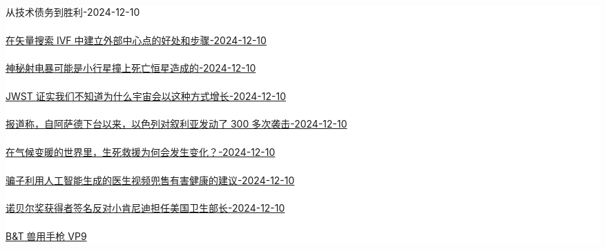 从技术债务到胜利-2024-12-10</a><br/><br/><a target=_blank rel=nofollow href="https://blog.pgvecto.rs/benefits-and-steps-of-external-centroids-building-in-vectorchord" >在矢量搜索 IVF 中建立外部中心点的好处和步骤-2024-12-10</a><br/><br/><a target=_blank rel=nofollow href="https://www.space.com/fast-radio-bursts-asteriods-neutron-stars-collide" >神秘射电暴可能是小行星撞上死亡恒星造成的-2024-12-10</a><br/><br/><a target=_blank rel=nofollow href="https://www.livescience.com/space/cosmology/james-webb-telescope-confirms-huge-crisis-in-our-understanding-of-cosmic-expansion" >JWST 证实我们不知道为什么宇宙会以这种方式增长-2024-12-10</a><br/><br/><a target=_blank rel=nofollow href="https://www.bbc.com/news/articles/cqx808q7lrno" >报道称，自阿萨德下台以来，以色列对叙利亚发动了 300 多次袭击-2024-12-10</a><br/><br/><a target=_blank rel=nofollow href="https://www.bbc.com/future/article/20241210-how-life-and-death-mountain-rescue-is-changing-in-a-warming-world" >在气候变暖的世界里，生死救援为何会发生变化？-2024-12-10</a><br/><br/><a target=_blank rel=nofollow href="https://www.abc.net.au/news/health/2024-12-10/diabetes-supplements-deepfake-ads-targeting-health-professionals/104665824" >骗子利用人工智能生成的医生视频兜售有害健康的建议-2024-12-10</a><br/><br/><a target=_blank rel=nofollow href="https://www.lemonde.fr/en/united-states/article/2024/12/10/dozens-of-nobel-laureates-sign-letter-opposing-rfk-jr-as-trump-s-health-secretary_6735831_133.html" >诺贝尔奖获得者签名反对小肯尼迪担任美国卫生部长-2024-12-10</a><br/><br/><a target=_blank rel=nofollow href="https://www.youtube.com/watch?v=ZMCBIXhPT4U" >B&T 兽用手枪 VP9